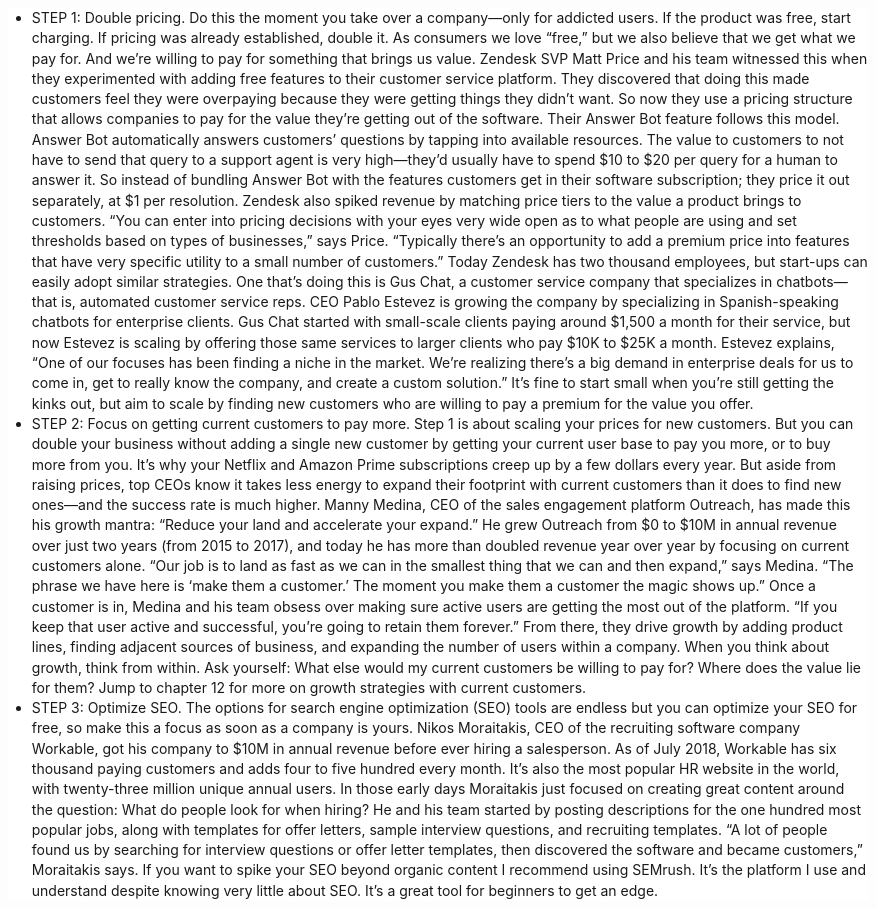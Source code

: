   - STEP 1: Double pricing. Do this the moment you take over a company—only for addicted users. If the product was free, start charging. If pricing was already established, double it. As consumers we love “free,” but we also believe that we get what we pay for. And we’re willing to pay for something that brings us value. Zendesk SVP Matt Price and his team witnessed this when they experimented with adding free features to their customer service platform. They discovered that doing this made customers feel they were overpaying because they were getting things they didn’t want. So now they use a pricing structure that allows companies to pay for the value they’re getting out of the software. Their Answer Bot feature follows this model. Answer Bot automatically answers customers’ questions by tapping into available resources. The value to customers to not have to send that query to a support agent is very high—they’d usually have to spend $10 to $20 per query for a human to answer it. So instead of bundling Answer Bot with the features customers get in their software subscription; they price it out separately, at $1 per resolution. Zendesk also spiked revenue by matching price tiers to the value a product brings to customers. “You can enter into pricing decisions with your eyes very wide open as to what people are using and set thresholds based on types of businesses,” says Price. “Typically there’s an opportunity to add a premium price into features that have very specific utility to a small number of customers.” Today Zendesk has two thousand employees, but start-ups can easily adopt similar strategies. One that’s doing this is Gus Chat, a customer service company that specializes in chatbots—that is, automated customer service reps. CEO Pablo Estevez is growing the company by specializing in Spanish-speaking chatbots for enterprise clients. Gus Chat started with small-scale clients paying around $1,500 a month for their service, but now Estevez is scaling by offering those same services to larger clients who pay $10K to $25K a month. Estevez explains, “One of our focuses has been finding a niche in the market. We’re realizing there’s a big demand in enterprise deals for us to come in, get to really know the company, and create a custom solution.” It’s fine to start small when you’re still getting the kinks out, but aim to scale by finding new customers who are willing to pay a premium for the value you offer.
  - STEP 2: Focus on getting current customers to pay more. Step 1 is about scaling your prices for new customers. But you can double your business without adding a single new customer by getting your current user base to pay you more, or to buy more from you. It’s why your Netflix and Amazon Prime subscriptions creep up by a few dollars every year. But aside from raising prices, top CEOs know it takes less energy to expand their footprint with current customers than it does to find new ones—and the success rate is much higher. Manny Medina, CEO of the sales engagement platform Outreach, has made this his growth mantra: “Reduce your land and accelerate your expand.” He grew Outreach from $0 to $10M in annual revenue over just two years (from 2015 to 2017), and today he has more than doubled revenue year over year by focusing on current customers alone. “Our job is to land as fast as we can in the smallest thing that we can and then expand,” says Medina. “The phrase we have here is ‘make them a customer.’ The moment you make them a customer the magic shows up.” Once a customer is in, Medina and his team obsess over making sure active users are getting the most out of the platform. “If you keep that user active and successful, you’re going to retain them forever.” From there, they drive growth by adding product lines, finding adjacent sources of business, and expanding the number of users within a company. When you think about growth, think from within. Ask yourself: What else would my current customers be willing to pay for? Where does the value lie for them? Jump to chapter 12 for more on growth strategies with current customers.
  - STEP 3: Optimize SEO. The options for search engine optimization (SEO) tools are endless but you can optimize your SEO for free, so make this a focus as soon as a company is yours. Nikos Moraitakis, CEO of the recruiting software company Workable, got his company to $10M in annual revenue before ever hiring a salesperson. As of July 2018, Workable has six thousand paying customers and adds four to five hundred every month. It’s also the most popular HR website in the world, with twenty-three million unique annual users. In those early days Moraitakis just focused on creating great content around the question: What do people look for when hiring? He and his team started by posting descriptions for the one hundred most popular jobs, along with templates for offer letters, sample interview questions, and recruiting templates. “A lot of people found us by searching for interview questions or offer letter templates, then discovered the software and became customers,” Moraitakis says. If you want to spike your SEO beyond organic content I recommend using SEMrush. It’s the platform I use and understand despite knowing very little about SEO. It’s a great tool for beginners to get an edge.